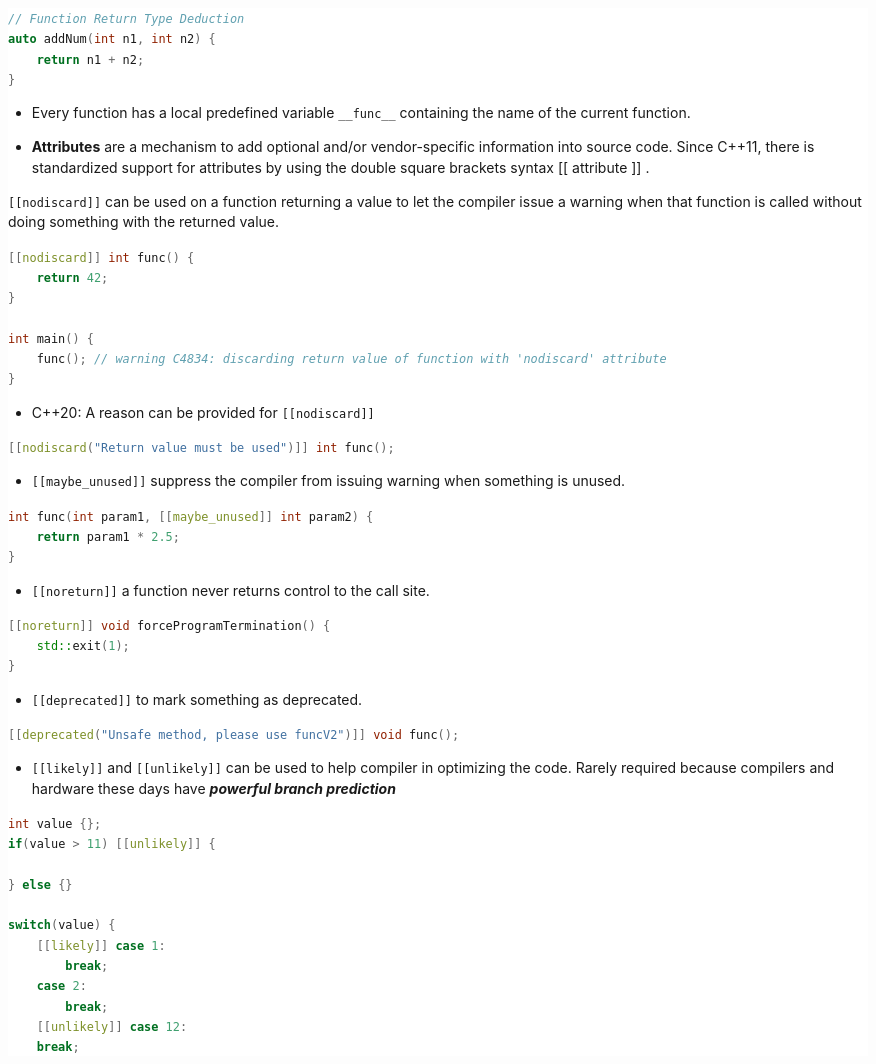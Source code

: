 ```cpp
// Function Return Type Deduction
auto addNum(int n1, int n2) {
    return n1 + n2;
}
```

* Every function has a local predefined variable `__func__` containing the name of the current function.

* **Attributes** are a mechanism to add optional and/or vendor-specific information into source code. Since C++11, there is standardized support for
attributes by using the double square brackets syntax [[ attribute ]] .

``[[nodiscard]]``
can be used on a function returning a value to let the compiler issue
a warning when that function is called without doing something with the returned value.

```cpp
[[nodiscard]] int func() {
    return 42;
}

int main() {
    func(); // warning C4834: discarding return value of function with 'nodiscard' attribute
}
```

* C++20: A reason can be provided for `[[nodiscard]]`

```cpp
[[nodiscard("Return value must be used")]] int func();
```

* `[[maybe_unused]]` suppress the compiler from issuing warning when something is unused.

```cpp
int func(int param1, [[maybe_unused]] int param2) {
    return param1 * 2.5;
}
```

* `[[noreturn]]` a function never returns control to the call site.

```cpp
[[noreturn]] void forceProgramTermination() {
    std::exit(1);
}
```

* `[[deprecated]]` to mark something as deprecated.

```cpp
[[deprecated("Unsafe method, please use funcV2")]] void func();
```

* `[[likely]]` and `[[unlikely]]` can be used to help compiler in optimizing the code. Rarely required because compilers and hardware these days have **_powerful branch prediction_**

```cpp
int value {};
if(value > 11) [[unlikely]] {

} else {}

switch(value) {
    [[likely]] case 1:
        break;
    case 2:
        break;
    [[unlikely]] case 12:
    break;
```